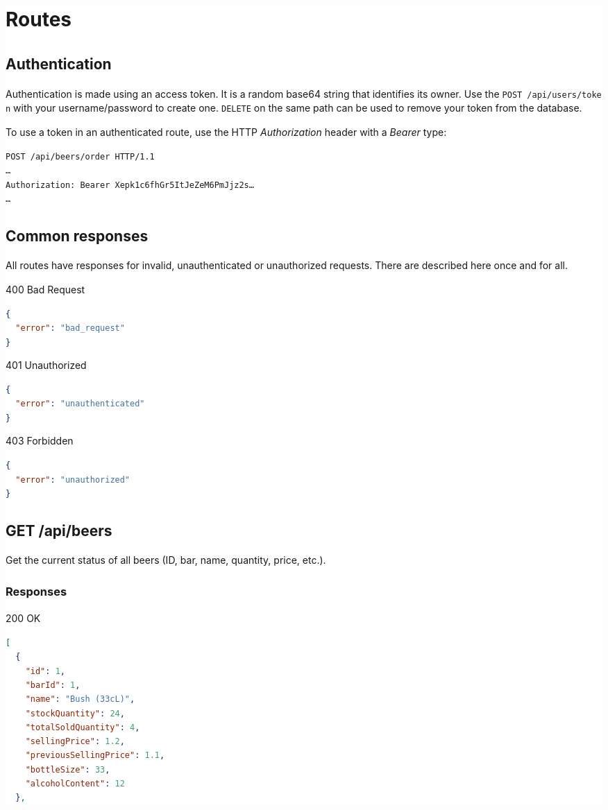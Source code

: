 # Routes

## Authentication

Authentication is made using an access token. It is a random base64 string that identifies its owner. Use the `POST /api/users/token` with your username/password to create one. `DELETE` on the same path can be used to remove your token from the database.

To use a token in an authenticated route, use the HTTP *Authorization* header with a *Bearer* type:

```http
POST /api/beers/order HTTP/1.1
…
Authorization: Bearer Xepk1c6fhGr5ItJeZeM6PmJjz2s…
…
```

## Common responses

All routes have responses for invalid, unauthenticated or unauthorized requests. There are described here once and for all.

400 Bad Request

```json
{
  "error": "bad_request"
}
```

401 Unauthorized

```json
{
  "error": "unauthenticated"
}
```

403 Forbidden

```json
{
  "error": "unauthorized"
}
```

## GET /api/beers

Get the current status of all beers (ID, bar, name, quantity, price, etc.).

### Responses

200 OK

```json
[
  {
    "id": 1,
    "barId": 1,
    "name": "Bush (33cL)",
    "stockQuantity": 24,
    "totalSoldQuantity": 4,
    "sellingPrice": 1.2,
    "previousSellingPrice": 1.1,
    "bottleSize": 33,
    "alcoholContent": 12
  },
```